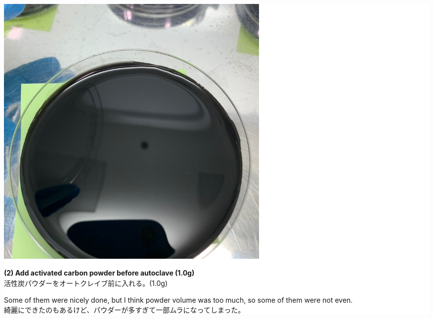 <img width="60%" alt="img" src="images/IMG_4540.jpeg"><br>

**(2) Add activated carbon powder before autoclave (1.0g) <br>**
活性炭パウダーをオートクレイブ前に入れる。(1.0g)

Some of them were nicely done, but I think powder volume was too much, so some of them were not even.<br>
綺麗にできたのもあるけど、パウダーが多すぎて一部ムラになってしまった。<br>